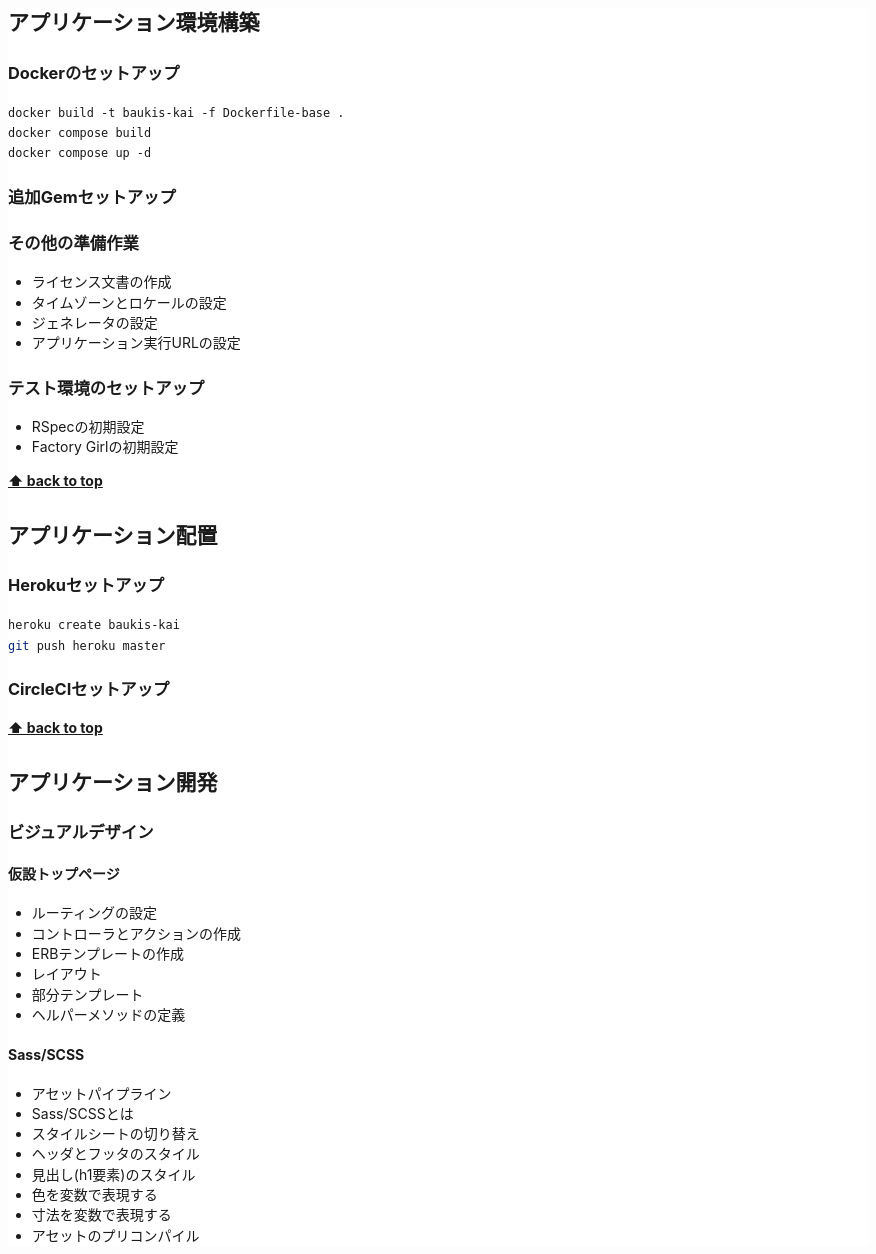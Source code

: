 ## アプリケーション環境構築

### Dockerのセットアップ
```
docker build -t baukis-kai -f Dockerfile-base .
docker compose build
docker compose up -d
```

### 追加Gemセットアップ

### その他の準備作業
+ ライセンス文書の作成
+ タイムゾーンとロケールの設定
+ ジェネレータの設定
+ アプリケーション実行URLの設定

### テスト環境のセットアップ
+ RSpecの初期設定
+ Factory Girlの初期設定

**[⬆ back to top](#構成)**

## アプリケーション配置

### Herokuセットアップ
```bash
heroku create baukis-kai
git push heroku master
```

### CircleCIセットアップ

**[⬆ back to top](#構成)**
## アプリケーション開発
### ビジュアルデザイン
#### 仮設トップページ
+ ルーティングの設定
+ コントローラとアクションの作成
+ ERBテンプレートの作成
+ レイアウト
+ 部分テンプレート
+ ヘルパーメソッドの定義

#### Sass/SCSS
+ アセットパイプライン
+ Sass/SCSSとは
+ スタイルシートの切り替え
+ ヘッダとフッタのスタイル
+ 見出し(h1要素)のスタイル
+ 色を変数で表現する
+ 寸法を変数で表現する
+ アセットのプリコンパイル
